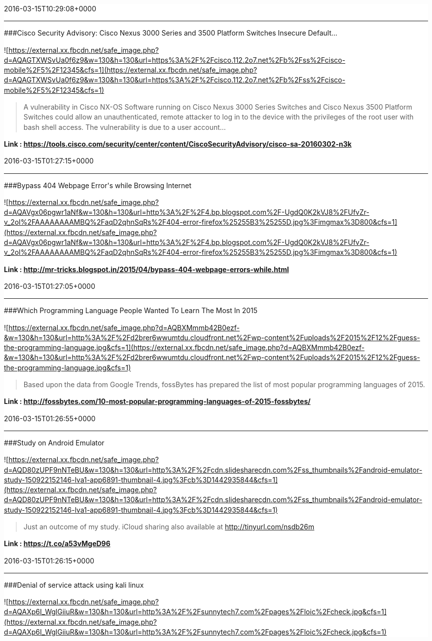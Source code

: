 2016-03-15T10:29:08+0000

---

###Cisco Security Advisory: Cisco Nexus 3000 Series and 3500 Platform Switches Insecure Default...

![https://external.xx.fbcdn.net/safe_image.php?d=AQAGTXWSvUa0f6z9&w=130&h=130&url=https%3A%2F%2Fcisco.112.2o7.net%2Fb%2Fss%2Fcisco-mobile%2F5%2F12345&cfs=1](https://external.xx.fbcdn.net/safe_image.php?d=AQAGTXWSvUa0f6z9&w=130&h=130&url=https%3A%2F%2Fcisco.112.2o7.net%2Fb%2Fss%2Fcisco-mobile%2F5%2F12345&cfs=1)

>A vulnerability in Cisco NX-OS Software running on Cisco Nexus 3000 Series Switches and Cisco Nexus 3500 Platform Switches could allow an unauthenticated, remote attacker to log in to the device with the privileges of the root user with bash shell access.   The vulnerability is due to a user account…

**Link : <https://tools.cisco.com/security/center/content/CiscoSecurityAdvisory/cisco-sa-20160302-n3k>**

2016-03-15T01:27:15+0000

---

###Bypass 404 Webpage Error's while Browsing Internet

![https://external.xx.fbcdn.net/safe_image.php?d=AQAVgx06pgwr1aNf&w=130&h=130&url=http%3A%2F%2F4.bp.blogspot.com%2F-UgdQ0K2kVJ8%2FUfvZr-v_2oI%2FAAAAAAAAMBQ%2FaqD2qhnSqRs%2F404-error-firefox%25255B3%25255D.jpg%3Fimgmax%3D800&cfs=1](https://external.xx.fbcdn.net/safe_image.php?d=AQAVgx06pgwr1aNf&w=130&h=130&url=http%3A%2F%2F4.bp.blogspot.com%2F-UgdQ0K2kVJ8%2FUfvZr-v_2oI%2FAAAAAAAAMBQ%2FaqD2qhnSqRs%2F404-error-firefox%25255B3%25255D.jpg%3Fimgmax%3D800&cfs=1)

**Link : <http://mr-tricks.blogspot.in/2015/04/bypass-404-webpage-errors-while.html>**

2016-03-15T01:27:05+0000

---

###Which Programming Language People Wanted To Learn The Most In 2015

![https://external.xx.fbcdn.net/safe_image.php?d=AQBXMmmb42B0ezf-&w=130&h=130&url=http%3A%2F%2Fd2brer6wwumtdu.cloudfront.net%2Fwp-content%2Fuploads%2F2015%2F12%2Fguess-the-programming-language.jpg&cfs=1](https://external.xx.fbcdn.net/safe_image.php?d=AQBXMmmb42B0ezf-&w=130&h=130&url=http%3A%2F%2Fd2brer6wwumtdu.cloudfront.net%2Fwp-content%2Fuploads%2F2015%2F12%2Fguess-the-programming-language.jpg&cfs=1)

>Based upon the data from Google Trends, fossBytes has prepared the list of most popular programming languages of 2015.

**Link : <http://fossbytes.com/10-most-popular-programming-languages-of-2015-fossbytes/>**

2016-03-15T01:26:55+0000

---

###Study on Android Emulator

![https://external.xx.fbcdn.net/safe_image.php?d=AQD80zUPF9nNTeBU&w=130&h=130&url=http%3A%2F%2Fcdn.slidesharecdn.com%2Fss_thumbnails%2Fandroid-emulator-study-150922152146-lva1-app6891-thumbnail-4.jpg%3Fcb%3D1442935844&cfs=1](https://external.xx.fbcdn.net/safe_image.php?d=AQD80zUPF9nNTeBU&w=130&h=130&url=http%3A%2F%2Fcdn.slidesharecdn.com%2Fss_thumbnails%2Fandroid-emulator-study-150922152146-lva1-app6891-thumbnail-4.jpg%3Fcb%3D1442935844&cfs=1)

>Just an outcome of my study. iCloud sharing also available at http://tinyurl.com/nsdb26m

**Link : <https://t.co/a53vMgeD96>**

2016-03-15T01:26:15+0000

---

###Denial of service attack using kali linux

![https://external.xx.fbcdn.net/safe_image.php?d=AQAXp6I_WglGiiuR&w=130&h=130&url=http%3A%2F%2Fsunnytech7.com%2Fpages%2Floic%2Fcheck.jpg&cfs=1](https://external.xx.fbcdn.net/safe_image.php?d=AQAXp6I_WglGiiuR&w=130&h=130&url=http%3A%2F%2Fsunnytech7.com%2Fpages%2Floic%2Fcheck.jpg&cfs=1)
